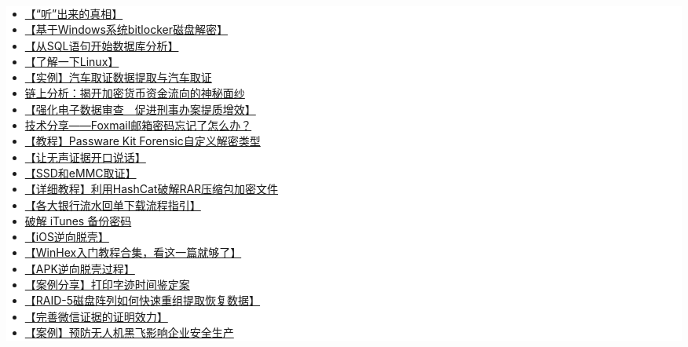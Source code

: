  - [【“听”出来的真相】](https://mp.weixin.qq.com/s?__biz=MzAwNDcwMDgzMA==&mid=2651046438&idx=1&sn=f180299ad3aeee10651d9a6ca8d6bee9&chksm=80d08dd7b7a704c1000c58634288e54a7ac0e907b285d82ea492e6a084fd7cc9637ffb792cf1&scene=58&subscene=0#rd)
  - [【基于Windows系统bitlocker磁盘解密】](https://mp.weixin.qq.com/s?__biz=MzAwNDcwMDgzMA==&mid=2651046658&idx=2&sn=41436fe687c36224dbe6cc8fdac8683f&chksm=80d08cf3b7a705e5e5a96216afa718a0c925492f29e886327412a50134d903407823f93fbda8&scene=58&subscene=0#rd)
  - [【从SQL语句开始数据库分析】](https://mp.weixin.qq.com/s?__biz=MzAwNDcwMDgzMA==&mid=2651046658&idx=1&sn=1939e500b272814073716aafeb7cb37c&chksm=80d08cf3b7a705e5594e809edfb6144048729c1ad3b1ebafa497fb2fabea420e63809405a09a&scene=58&subscene=0#rd)
  - [【了解一下Linux】](https://mp.weixin.qq.com/s?__biz=MzAwNDcwMDgzMA==&mid=2651046741&idx=2&sn=78becfb90f4d770ce4736fecaf1640e3&chksm=80d08ca4b7a705b28d7085651333b26c3e7d1714360a8ae6d68dd5280c364752386464168c21&scene=58&subscene=0#rd)
  - [【实例】汽车取证数据提取与汽车取证](https://mp.weixin.qq.com/s?__biz=MzAwNDcwMDgzMA==&mid=2651046741&idx=1&sn=a3395162bf25a167936da72aebdbc4a8&chksm=80d08ca4b7a705b2bd73d92c9ecee44c6fa3b712c03747b9d44df678d8dbe8069b4f0dd74eae&scene=58&subscene=0#rd)
  - [链上分析：揭开加密货币资金流向的神秘面纱](https://mp.weixin.qq.com/s?__biz=MzAwNDcwMDgzMA==&mid=2651046792&idx=2&sn=a09db0eb6f001c93e0adddec6288fd2f&chksm=80d08c79b7a7056fa02ddd14f2d45182175d2548818d468fafcc3ca6f0364f6a0024cd0eed14&scene=58&subscene=0#rd)
  - [【强化电子数据审查　促进刑事办案提质增效】](https://mp.weixin.qq.com/s?__biz=MzAwNDcwMDgzMA==&mid=2651046792&idx=1&sn=595c97eac344d4f5dd369f2537f7e53b&chksm=80d08c79b7a7056f7c9124d83c5ec8b477a14896f0f35fc9431a842ca61d6362f88a3fd15f42&scene=58&subscene=0#rd)
  - [技术分享——Foxmail邮箱密码忘记了怎么办？](https://mp.weixin.qq.com/s?__biz=MzAwNDcwMDgzMA==&mid=2651046817&idx=2&sn=19e47da34c9bb23ee888f16934ff8827&chksm=80d08c50b7a705461c8813fa8027c5a52eccc1e7f525ae0155e10d3f0d92e4c2a65b37ff1c4a&scene=58&subscene=0#rd)
  - [【教程】Passware Kit Forensic自定义解密类型](https://mp.weixin.qq.com/s?__biz=MzAwNDcwMDgzMA==&mid=2651046817&idx=1&sn=7b10bf4f32f5bf36466a784a5cf55a37&chksm=80d08c50b7a7054676b63b4473a7a4cff44d9389f49f19e00933ed94313f9f84effcfb4b7a62&scene=58&subscene=0#rd)
  - [【让无声证据开口说话】](https://mp.weixin.qq.com/s?__biz=MzAwNDcwMDgzMA==&mid=2651046836&idx=2&sn=168af8dc455f6332fca84ee0c81fffb2&chksm=80d08c45b7a705536bda4551578a2830b33f31ebe77b6898988765c06895c3976aa788487796&scene=58&subscene=0#rd)
  - [【SSD和eMMC取证】](https://mp.weixin.qq.com/s?__biz=MzAwNDcwMDgzMA==&mid=2651046836&idx=1&sn=9ed246299901bab15fc70f7274994835&chksm=80d08c45b7a705532110d70970b1a2dca37856d465bccdbf62d042688cbed378d6ecceefc6d7&scene=58&subscene=0#rd)
  - [【详细教程】利用HashCat破解RAR压缩包加密文件](https://mp.weixin.qq.com/s?__biz=MzAwNDcwMDgzMA==&mid=2651046837&idx=2&sn=4d024f771e80e53ab9f849cad21b5189&chksm=80d08c44b7a7055235e9a2f01094accf814abcb7ad0b4a87013f288358acad15fad9f90201c9&scene=58&subscene=0#rd)
  - [【各大银行流水回单下载流程指引】](https://mp.weixin.qq.com/s?__biz=MzAwNDcwMDgzMA==&mid=2651046837&idx=1&sn=5cfdca4c67b241e6249161adc1353795&chksm=80d08c44b7a70552a8302ba37882a454ed90721585f3f26f9591daca802a0ab6303175b58707&scene=58&subscene=0#rd)
  - [破解 iTunes 备份密码](https://mp.weixin.qq.com/s?__biz=MzAwNDcwMDgzMA==&mid=2651046838&idx=2&sn=e1ba46fd925ebd8cff5be6e6d81f0aef&chksm=80d08c47b7a70551644aa69b784e89a4539365fbfa2dbfe5109ef67f5c5945178acae1eee0ae&scene=58&subscene=0#rd)
  - [【iOS逆向脱壳】](https://mp.weixin.qq.com/s?__biz=MzAwNDcwMDgzMA==&mid=2651046838&idx=1&sn=7f83cc45502f14484a28e8e78d94aab2&chksm=80d08c47b7a705514c26ce96b67fe69435a3987bc2ca6dbed7091fc402b4bfd5e8e62840eab0&scene=58&subscene=0#rd)
  - [【WinHex入门教程合集，看这一篇就够了】](https://mp.weixin.qq.com/s?__biz=MzAwNDcwMDgzMA==&mid=2651046846&idx=2&sn=3e2e6183131cea5e1d76b5415abf3f38&chksm=80d08c4fb7a705596d8787d739a2b6b5c6cebd35c05f573bf4fa7a05662e377db9a370496da2&scene=58&subscene=0#rd)
  - [【APK逆向脱壳过程】](https://mp.weixin.qq.com/s?__biz=MzAwNDcwMDgzMA==&mid=2651046846&idx=1&sn=89cb20d84776ccb9e9424ec924cab653&chksm=80d08c4fb7a70559b521ed44afabccdffd94c2340959b6033f88967217c708ee5bc47d1c80ab&scene=58&subscene=0#rd)
  - [【案例分享】打印字迹时间鉴定案](https://mp.weixin.qq.com/s?__biz=MzAwNDcwMDgzMA==&mid=2651046856&idx=2&sn=efe3183dabb4209040ada71af9c8aa3d&chksm=80d08c39b7a7052f46a655bebd40a295e97df32cdad35298aab5da1c6c270f0548998a2a5ed0&scene=58&subscene=0#rd)
  - [【RAID-5磁盘阵列如何快速重组提取恢复数据】](https://mp.weixin.qq.com/s?__biz=MzAwNDcwMDgzMA==&mid=2651046856&idx=1&sn=df39b52f3df615ec38c7d90110fa60ac&chksm=80d08c39b7a7052f409ae1f9b1c47b773abed0df80c92531360236710bb4c0b628336474305f&scene=58&subscene=0#rd)
  - [【完善微信证据的证明效力】](https://mp.weixin.qq.com/s?__biz=MzAwNDcwMDgzMA==&mid=2651046890&idx=3&sn=92a24b2d9accdf036cc4aa5f628df734&chksm=80d08c1bb7a7050d07c9af151c2bb07d49a3a2788ab6b4211e8c303f951df1818f68672fbc70&scene=58&subscene=0#rd)
  - [【案例】预防无人机黑飞影响企业安全生产](https://mp.weixin.qq.com/s?__biz=MzAwNDcwMDgzMA==&mid=2651046890&idx=2&sn=189626507b48e9591800b69c0b48895b&chksm=80d08c1bb7a7050d4415ca6a655eac525140a97902eeada963fcb30e9cbf47f455700e36878a&scene=58&subscene=0#rd)